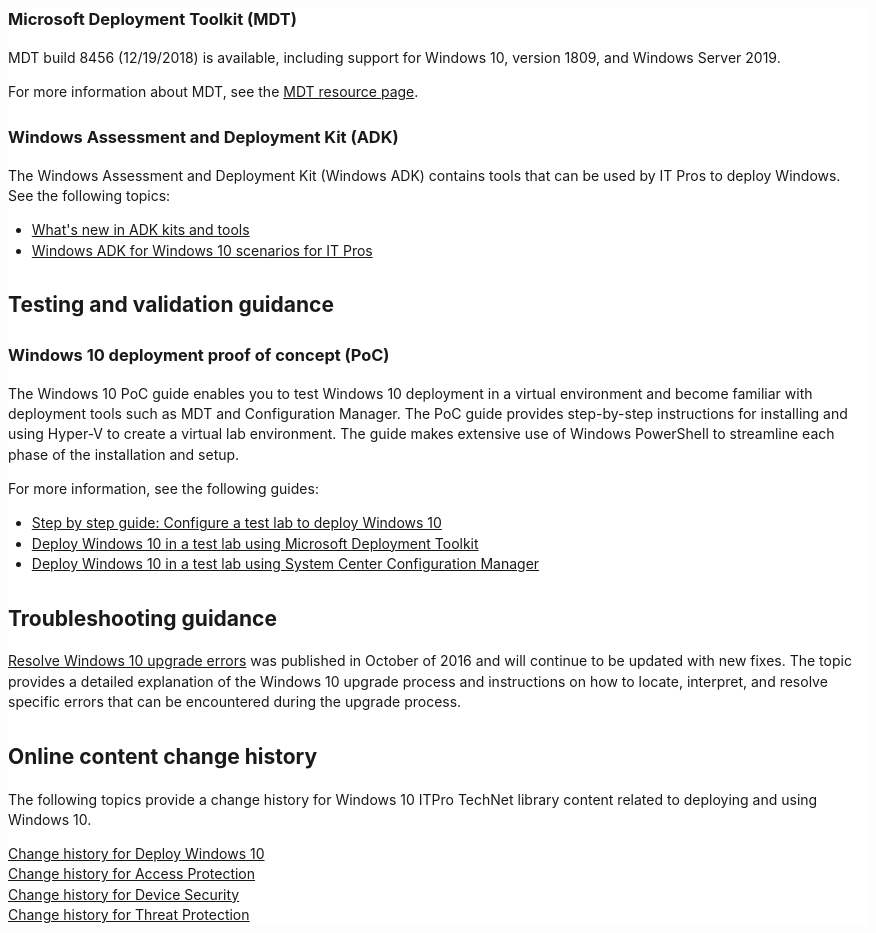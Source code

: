 ### Microsoft Deployment Toolkit (MDT)

MDT build 8456 (12/19/2018) is available, including support for Windows 10, version 1809, and Windows Server 2019.

For more information about MDT, see the [MDT resource page](https://docs.microsoft.com/en-us/sccm/mdt/).


### Windows Assessment and Deployment Kit (ADK)

The Windows Assessment and Deployment Kit (Windows ADK) contains tools that can be used by IT Pros to deploy Windows. See the following topics:

- [What's new in ADK kits and tools](https://docs.microsoft.com/en-us/windows-hardware/get-started/what-s-new-in-kits-and-tools)
- [Windows ADK for Windows 10 scenarios for IT Pros](windows-adk-scenarios-for-it-pros.md)


## Testing and validation guidance

### Windows 10 deployment proof of concept (PoC)

The Windows 10 PoC guide enables you to test Windows 10 deployment in a virtual environment and become familiar with deployment tools such as MDT and Configuration Manager. The PoC guide provides step-by-step instructions for installing and using Hyper-V to create a virtual lab environment. The guide makes extensive use of Windows PowerShell to streamline each phase of the installation and setup. 

For more information, see the following guides:

- [Step by step guide: Configure a test lab to deploy Windows 10](windows-10-poc.md)
- [Deploy Windows 10 in a test lab using Microsoft Deployment Toolkit](windows-10-poc-mdt.md)
- [Deploy Windows 10 in a test lab using System Center Configuration Manager](windows-10-poc-sc-config-mgr.md)


## Troubleshooting guidance

[Resolve Windows 10 upgrade errors](upgrade/resolve-windows-10-upgrade-errors.md) was published in October of 2016 and will continue to be updated with new fixes. The topic provides a detailed explanation of the Windows 10 upgrade process and instructions on how to locate, interpret, and resolve specific errors that can be encountered during the upgrade process.


## Online content change history

The following topics provide a change history for Windows 10 ITPro TechNet library content related to deploying and using Windows 10.

[Change history for Deploy Windows 10](change-history-for-deploy-windows-10.md)
<BR>[Change history for Access Protection](/windows/access-protection/change-history-for-access-protection)
<BR>[Change history for Device Security](/windows/device-security/change-history-for-device-security)
<BR>[Change history for Threat Protection](/windows/threat-protection/change-history-for-threat-protection)
